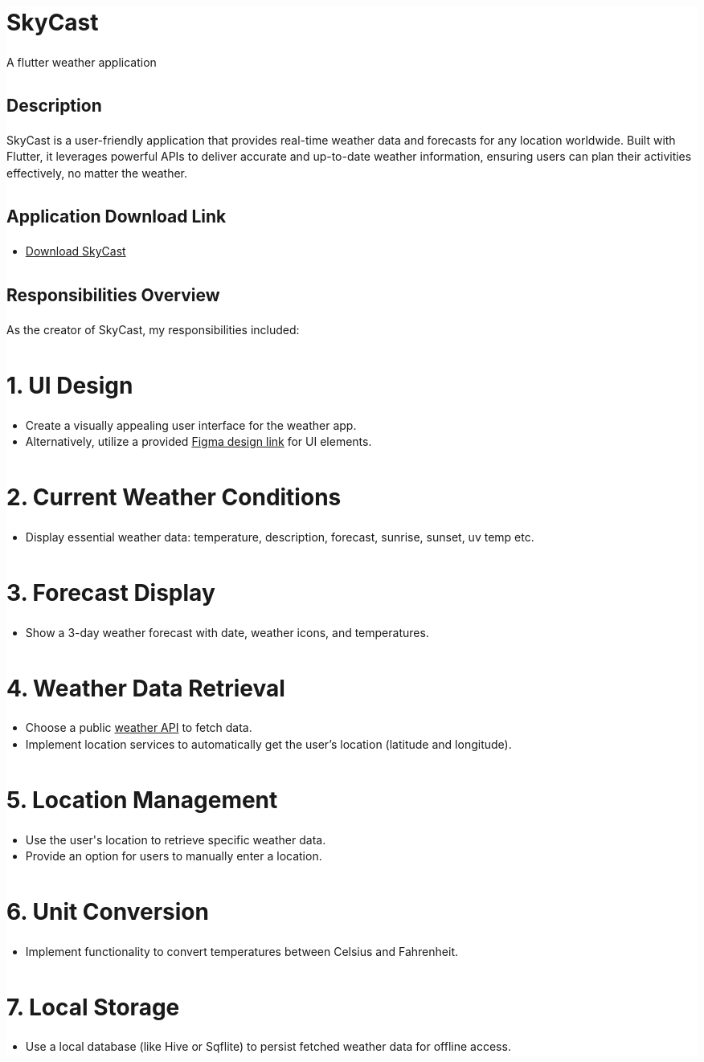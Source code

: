 # SkyCast
 A flutter weather application


## Description
SkyCast is a user-friendly application that provides real-time weather data and forecasts for any location worldwide. Built with Flutter, it leverages powerful APIs to deliver accurate and up-to-date weather information, ensuring users can plan their activities effectively, no matter the weather.

## Application Download Link
- [Download SkyCast](https://drive.google.com/file/d/19AR8Z3pmJWwzUr75gvDTJcH3IjMWybem/view?usp=sharing)


## Responsibilities Overview
As the creator of SkyCast, my responsibilities included:


# 1. UI Design
   - Create a visually appealing user interface for the weather app.
   - Alternatively, utilize a provided [Figma design link](https://www.figma.com/file/dX2fGgCBNXdzVTAQLZGk1a/Weather-App-UI-Design?type=design&node-id=0%3A1&mode=design&t=M6cFywjr4XIGGn57-1) for UI elements.

# 2. Current Weather Conditions
   - Display essential weather data: temperature, description, forecast, sunrise, sunset, uv temp etc.

# 3. Forecast Display
   - Show a 3-day weather forecast with date, weather icons, and temperatures.

# 4. Weather Data Retrieval
   - Choose a public [weather API](https://www.weatherapi.com/) to fetch data.
   - Implement location services to automatically get the user’s location (latitude and longitude).

# 5. Location Management
   - Use the user's location to retrieve specific weather data.
   - Provide an option for users to manually enter a location.

# 6. Unit Conversion
   - Implement functionality to convert temperatures between Celsius and Fahrenheit.

# 7. Local Storage
   - Use a local database (like Hive or Sqflite) to persist fetched weather data for offline access.

